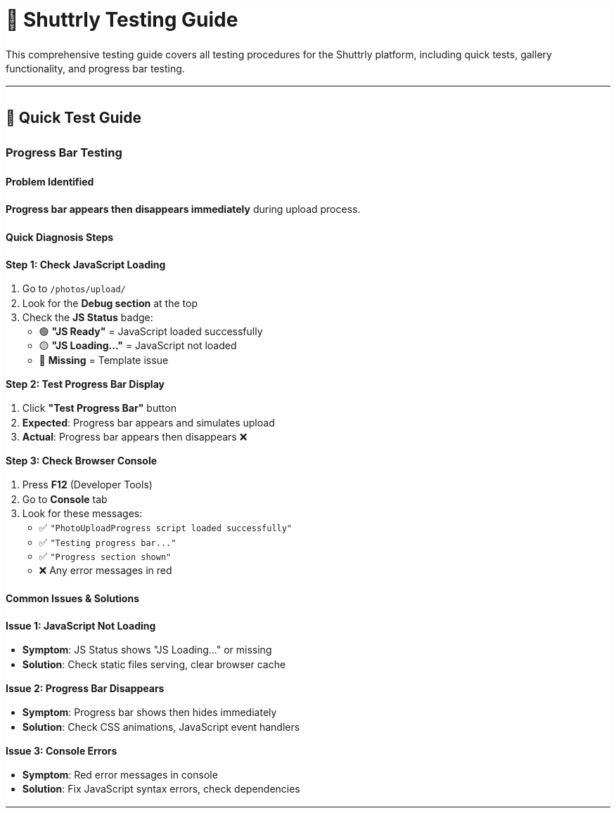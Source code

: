 # 🧪 Shuttrly Testing Guide

This comprehensive testing guide covers all testing procedures for the Shuttrly platform, including quick tests, gallery functionality, and progress bar testing.

---

## 🚀 **Quick Test Guide**

### **Progress Bar Testing**

#### **Problem Identified**
**Progress bar appears then disappears immediately** during upload process.

#### **Quick Diagnosis Steps**

**Step 1: Check JavaScript Loading**
1. Go to `/photos/upload/`
2. Look for the **Debug section** at the top
3. Check the **JS Status** badge:
   - 🟢 **"JS Ready"** = JavaScript loaded successfully
   - 🟡 **"JS Loading..."** = JavaScript not loaded
   - 🔴 **Missing** = Template issue

**Step 2: Test Progress Bar Display**
1. Click **"Test Progress Bar"** button
2. **Expected**: Progress bar appears and simulates upload
3. **Actual**: Progress bar appears then disappears ❌

**Step 3: Check Browser Console**
1. Press **F12** (Developer Tools)
2. Go to **Console** tab
3. Look for these messages:
   - ✅ `"PhotoUploadProgress script loaded successfully"`
   - ✅ `"Testing progress bar..."`
   - ✅ `"Progress section shown"`
   - ❌ Any error messages in red

#### **Common Issues & Solutions**

**Issue 1: JavaScript Not Loading**
- **Symptom**: JS Status shows "JS Loading..." or missing
- **Solution**: Check static files serving, clear browser cache

**Issue 2: Progress Bar Disappears**
- **Symptom**: Progress bar shows then hides immediately
- **Solution**: Check CSS animations, JavaScript event handlers

**Issue 3: Console Errors**
- **Symptom**: Red error messages in console
- **Solution**: Fix JavaScript syntax errors, check dependencies

---
